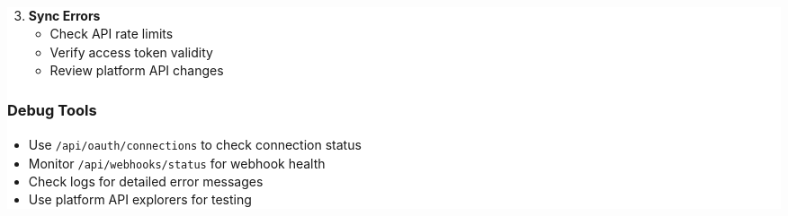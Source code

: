 3. **Sync Errors**
   - Check API rate limits
   - Verify access token validity
   - Review platform API changes

### Debug Tools

- Use `/api/oauth/connections` to check connection status
- Monitor `/api/webhooks/status` for webhook health
- Check logs for detailed error messages
- Use platform API explorers for testing